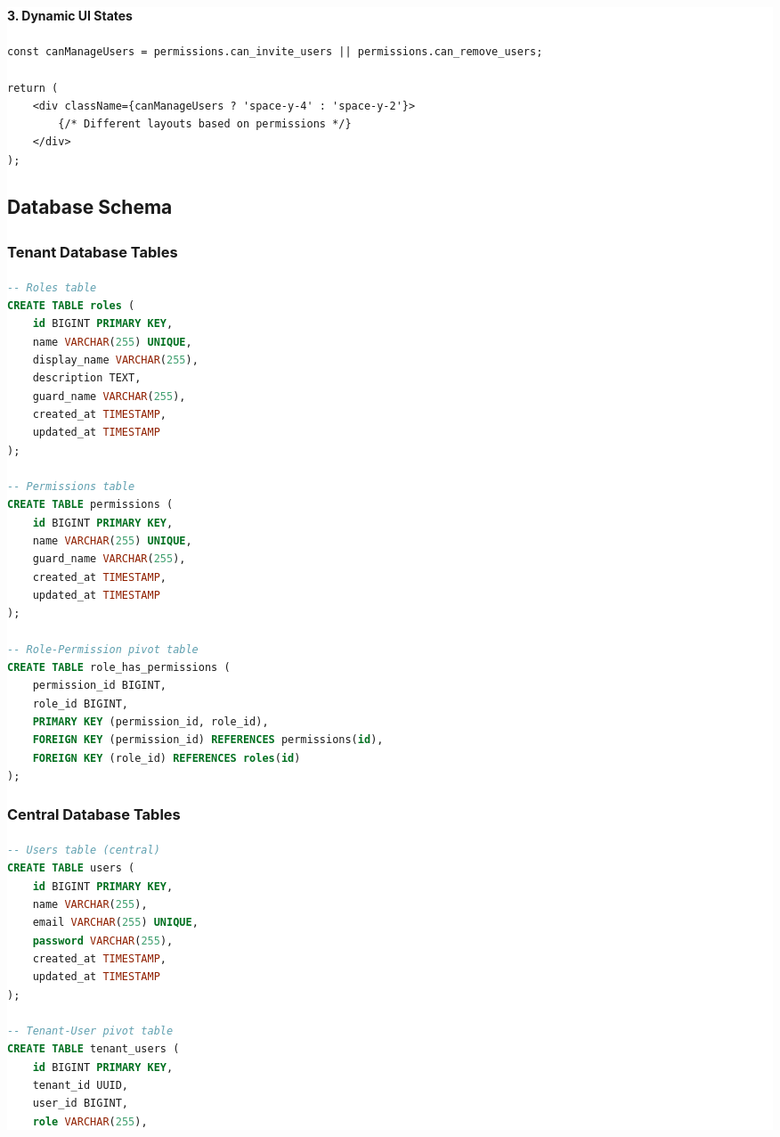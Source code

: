 #### 3. Dynamic UI States
```tsx
const canManageUsers = permissions.can_invite_users || permissions.can_remove_users;

return (
    <div className={canManageUsers ? 'space-y-4' : 'space-y-2'}>
        {/* Different layouts based on permissions */}
    </div>
);
```

## Database Schema

### Tenant Database Tables
```sql
-- Roles table
CREATE TABLE roles (
    id BIGINT PRIMARY KEY,
    name VARCHAR(255) UNIQUE,
    display_name VARCHAR(255),
    description TEXT,
    guard_name VARCHAR(255),
    created_at TIMESTAMP,
    updated_at TIMESTAMP
);

-- Permissions table
CREATE TABLE permissions (
    id BIGINT PRIMARY KEY,
    name VARCHAR(255) UNIQUE,
    guard_name VARCHAR(255),
    created_at TIMESTAMP,
    updated_at TIMESTAMP
);

-- Role-Permission pivot table
CREATE TABLE role_has_permissions (
    permission_id BIGINT,
    role_id BIGINT,
    PRIMARY KEY (permission_id, role_id),
    FOREIGN KEY (permission_id) REFERENCES permissions(id),
    FOREIGN KEY (role_id) REFERENCES roles(id)
);
```

### Central Database Tables
```sql
-- Users table (central)
CREATE TABLE users (
    id BIGINT PRIMARY KEY,
    name VARCHAR(255),
    email VARCHAR(255) UNIQUE,
    password VARCHAR(255),
    created_at TIMESTAMP,
    updated_at TIMESTAMP
);

-- Tenant-User pivot table
CREATE TABLE tenant_users (
    id BIGINT PRIMARY KEY,
    tenant_id UUID,
    user_id BIGINT,
    role VARCHAR(255),
```